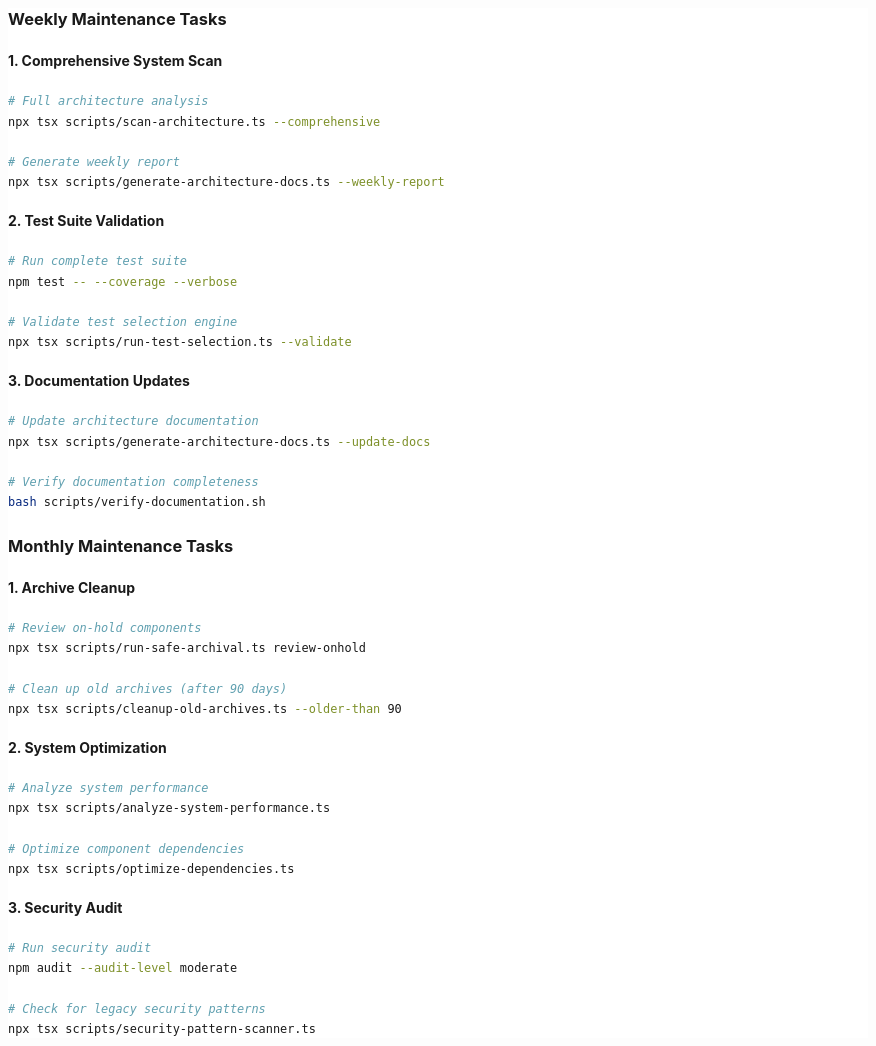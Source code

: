 ### Weekly Maintenance Tasks

#### 1. Comprehensive System Scan
```bash
# Full architecture analysis
npx tsx scripts/scan-architecture.ts --comprehensive

# Generate weekly report
npx tsx scripts/generate-architecture-docs.ts --weekly-report
```

#### 2. Test Suite Validation
```bash
# Run complete test suite
npm test -- --coverage --verbose

# Validate test selection engine
npx tsx scripts/run-test-selection.ts --validate
```

#### 3. Documentation Updates
```bash
# Update architecture documentation
npx tsx scripts/generate-architecture-docs.ts --update-docs

# Verify documentation completeness
bash scripts/verify-documentation.sh
```

### Monthly Maintenance Tasks

#### 1. Archive Cleanup
```bash
# Review on-hold components
npx tsx scripts/run-safe-archival.ts review-onhold

# Clean up old archives (after 90 days)
npx tsx scripts/cleanup-old-archives.ts --older-than 90
```

#### 2. System Optimization
```bash
# Analyze system performance
npx tsx scripts/analyze-system-performance.ts

# Optimize component dependencies
npx tsx scripts/optimize-dependencies.ts
```

#### 3. Security Audit
```bash
# Run security audit
npm audit --audit-level moderate

# Check for legacy security patterns
npx tsx scripts/security-pattern-scanner.ts
```
